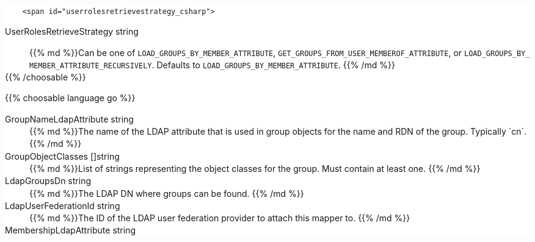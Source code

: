         <span id="userrolesretrievestrategy_csharp">
<a href="#userrolesretrievestrategy_csharp" style="color: inherit; text-decoration: inherit;">User<wbr>Roles<wbr>Retrieve<wbr>Strategy</a>
</span>
        <span class="property-indicator"></span>
        <span class="property-type">string</span>
    </dt>
    <dd>{{% md %}}Can be one of `LOAD_GROUPS_BY_MEMBER_ATTRIBUTE`, `GET_GROUPS_FROM_USER_MEMBEROF_ATTRIBUTE`, or `LOAD_GROUPS_BY_MEMBER_ATTRIBUTE_RECURSIVELY`. Defaults to `LOAD_GROUPS_BY_MEMBER_ATTRIBUTE`.
{{% /md %}}</dd></dl>
{{% /choosable %}}

{{% choosable language go %}}
<dl class="resources-properties"><dt class="property-required"
            title="Required">
        <span id="groupnameldapattribute_go">
<a href="#groupnameldapattribute_go" style="color: inherit; text-decoration: inherit;">Group<wbr>Name<wbr>Ldap<wbr>Attribute</a>
</span>
        <span class="property-indicator"></span>
        <span class="property-type">string</span>
    </dt>
    <dd>{{% md %}}The name of the LDAP attribute that is used in group objects for the name and RDN of the group. Typically `cn`.
{{% /md %}}</dd><dt class="property-required"
            title="Required">
        <span id="groupobjectclasses_go">
<a href="#groupobjectclasses_go" style="color: inherit; text-decoration: inherit;">Group<wbr>Object<wbr>Classes</a>
</span>
        <span class="property-indicator"></span>
        <span class="property-type">[]string</span>
    </dt>
    <dd>{{% md %}}List of strings representing the object classes for the group. Must contain at least one.
{{% /md %}}</dd><dt class="property-required"
            title="Required">
        <span id="ldapgroupsdn_go">
<a href="#ldapgroupsdn_go" style="color: inherit; text-decoration: inherit;">Ldap<wbr>Groups<wbr>Dn</a>
</span>
        <span class="property-indicator"></span>
        <span class="property-type">string</span>
    </dt>
    <dd>{{% md %}}The LDAP DN where groups can be found.
{{% /md %}}</dd><dt class="property-required"
            title="Required">
        <span id="ldapuserfederationid_go">
<a href="#ldapuserfederationid_go" style="color: inherit; text-decoration: inherit;">Ldap<wbr>User<wbr>Federation<wbr>Id</a>
</span>
        <span class="property-indicator"></span>
        <span class="property-type">string</span>
    </dt>
    <dd>{{% md %}}The ID of the LDAP user federation provider to attach this mapper to.
{{% /md %}}</dd><dt class="property-required"
            title="Required">
        <span id="membershipldapattribute_go">
<a href="#membershipldapattribute_go" style="color: inherit; text-decoration: inherit;">Membership<wbr>Ldap<wbr>Attribute</a>
</span>
        <span class="property-indicator"></span>
        <span class="property-type">string</span>